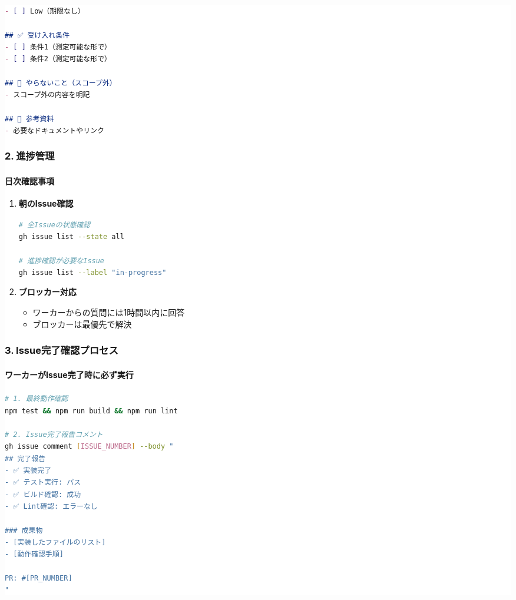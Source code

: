```markdown
- [ ] Low（期限なし）

## ✅ 受け入れ条件
- [ ] 条件1（測定可能な形で）
- [ ] 条件2（測定可能な形で）

## 🚫 やらないこと（スコープ外）
- スコープ外の内容を明記

## 📎 参考資料
- 必要なドキュメントやリンク
```

### 2. 進捗管理

#### 日次確認事項
1. **朝のIssue確認**
   ```bash
   # 全Issueの状態確認
   gh issue list --state all
   
   # 進捗確認が必要なIssue
   gh issue list --label "in-progress"
   ```

2. **ブロッカー対応**
   - ワーカーからの質問には1時間以内に回答
   - ブロッカーは最優先で解決

### 3. Issue完了確認プロセス

#### ワーカーがIssue完了時に必ず実行
```bash
# 1. 最終動作確認
npm test && npm run build && npm run lint

# 2. Issue完了報告コメント
gh issue comment [ISSUE_NUMBER] --body "
## 完了報告
- ✅ 実装完了
- ✅ テスト実行: パス
- ✅ ビルド確認: 成功
- ✅ Lint確認: エラーなし

### 成果物
- [実装したファイルのリスト]
- [動作確認手順]

PR: #[PR_NUMBER]
"
```
